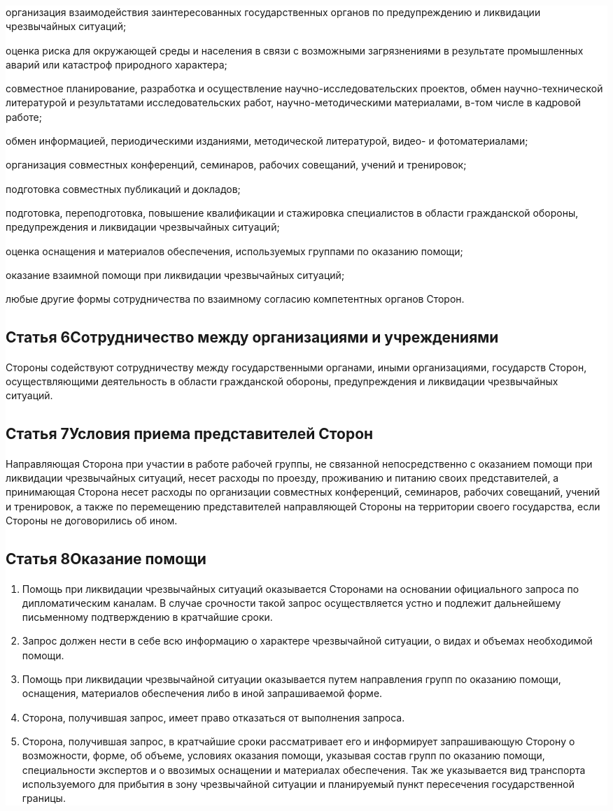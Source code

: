 организация взаимодействия заинтересованных государственных органов по предупреждению и ликвидации чрезвычайных ситуаций;

оценка риска для окружающей среды и населения в связи с возможными загрязнениями в результате промышленных аварий или катастроф природного характера;

совместное планирование, разработка и осуществление научно-исследовательских проектов, обмен научно-технической литературой и результатами исследовательских работ, научно-методическими материалами, в-том числе в кадровой работе;

обмен информацией, периодическими изданиями, методической литературой, видео- и фотоматериалами;

организация совместных конференций, семинаров, рабочих совещаний, учений и тренировок;

подготовка совместных публикаций и докладов;

подготовка, переподготовка, повышение квалификации и стажировка специалистов в области гражданской обороны, предупреждения и ликвидации чрезвычайных ситуаций;

оценка оснащения и материалов обеспечения, используемых группами по оказанию помощи;

оказание взаимной помощи при ликвидации чрезвычайных ситуаций;

любые другие формы сотрудничества по взаимному согласию компетентных органов Сторон.

## Статья 6Сотрудничество между организациями и учреждениями

Стороны содействуют сотрудничеству между государственными органами, иными организациями, государств Сторон, осуществляющими деятельность в области гражданской обороны, предупреждения и ликвидации чрезвычайных ситуаций.

## Статья 7Условия приема представителей Сторон

Направляющая Сторона при участии в работе рабочей группы, не связанной непосредственно с оказанием помощи при ликвидации чрезвычайных ситуаций, несет расходы по проезду, проживанию и питанию своих представителей, а принимающая Сторона несет расходы по организации совместных конференций, семинаров, рабочих совещаний, учений и тренировок, а также по перемещению представителей направляющей Стороны на территории своего государства, если Стороны не договорились об ином.

## Статья 8Оказание помощи

1. Помощь при ликвидации чрезвычайных ситуаций оказывается Сторонами на основании официального запроса по дипломатическим каналам. В случае срочности такой запрос осуществляется устно и подлежит дальнейшему письменному подтверждению в кратчайшие сроки.

2. Запрос должен нести в себе всю информацию о характере чрезвычайной ситуации, о видах и объемах необходимой помощи.

3. Помощь при ликвидации чрезвычайной ситуации оказывается путем направления групп по оказанию помощи, оснащения, материалов обеспечения либо в иной запрашиваемой форме.

4. Сторона, получившая запрос, имеет право отказаться от выполнения запроса.

5. Сторона, получившая запрос, в кратчайшие сроки рассматривает его и информирует запрашивающую Сторону о возможности, форме, об объеме, условиях оказания помощи, указывая состав групп по оказанию помощи, специальности экспертов и о ввозимых оснащении и материалах обеспечения. Так же указывается вид транспорта используемого для прибытия в зону чрезвычайной ситуации и планируемый пункт пересечения государственной границы.
